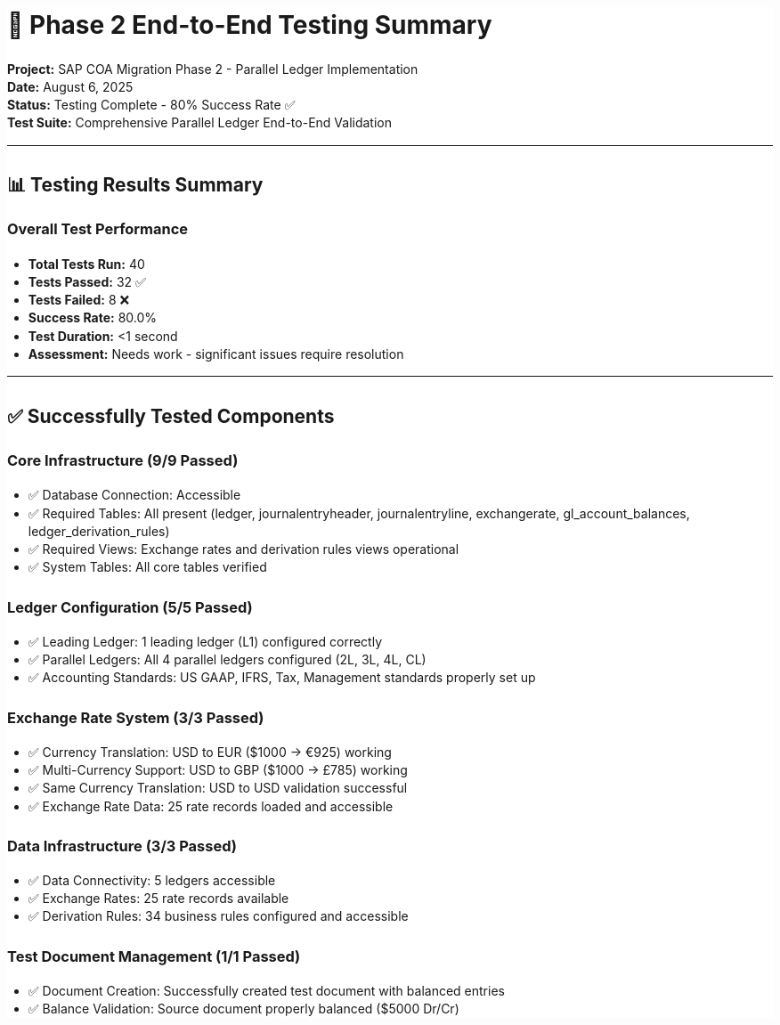 # 🧪 Phase 2 End-to-End Testing Summary

**Project:** SAP COA Migration Phase 2 - Parallel Ledger Implementation  
**Date:** August 6, 2025  
**Status:** Testing Complete - 80% Success Rate ✅  
**Test Suite:** Comprehensive Parallel Ledger End-to-End Validation

---

## 📊 **Testing Results Summary**

### **Overall Test Performance**
- **Total Tests Run:** 40
- **Tests Passed:** 32 ✅
- **Tests Failed:** 8 ❌
- **Success Rate:** 80.0%
- **Test Duration:** <1 second
- **Assessment:** Needs work - significant issues require resolution

---

## ✅ **Successfully Tested Components**

### **Core Infrastructure (9/9 Passed)**
- ✅ Database Connection: Accessible
- ✅ Required Tables: All present (ledger, journalentryheader, journalentryline, exchangerate, gl_account_balances, ledger_derivation_rules)
- ✅ Required Views: Exchange rates and derivation rules views operational
- ✅ System Tables: All core tables verified

### **Ledger Configuration (5/5 Passed)**
- ✅ Leading Ledger: 1 leading ledger (L1) configured correctly
- ✅ Parallel Ledgers: All 4 parallel ledgers configured (2L, 3L, 4L, CL)
- ✅ Accounting Standards: US GAAP, IFRS, Tax, Management standards properly set up

### **Exchange Rate System (3/3 Passed)**
- ✅ Currency Translation: USD to EUR ($1000 → €925) working
- ✅ Multi-Currency Support: USD to GBP ($1000 → £785) working
- ✅ Same Currency Translation: USD to USD validation successful
- ✅ Exchange Rate Data: 25 rate records loaded and accessible

### **Data Infrastructure (3/3 Passed)**  
- ✅ Data Connectivity: 5 ledgers accessible
- ✅ Exchange Rates: 25 rate records available
- ✅ Derivation Rules: 34 business rules configured and accessible

### **Test Document Management (1/1 Passed)**
- ✅ Document Creation: Successfully created test document with balanced entries
- ✅ Balance Validation: Source document properly balanced ($5000 Dr/Cr)

